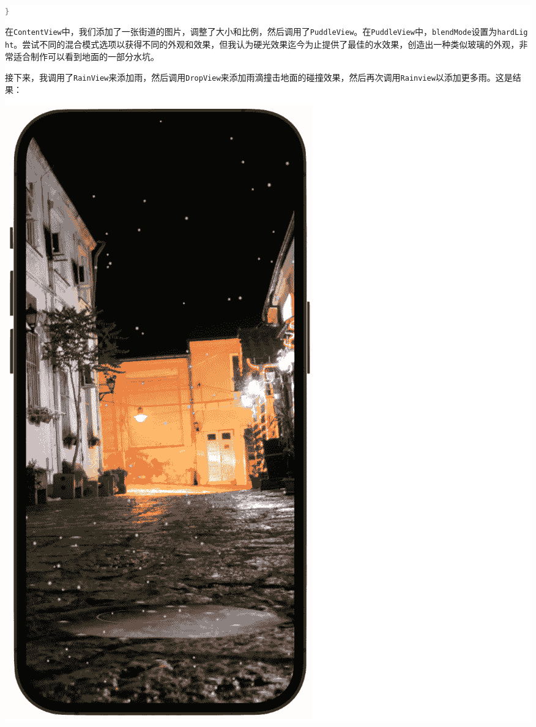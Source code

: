 ```swift
}
```

在`ContentView`中，我们添加了一张街道的图片，调整了大小和比例，然后调用了`PuddleView`。在`PuddleView`中，`blendMode`设置为`hardLight`。尝试不同的混合模式选项以获得不同的外观和效果，但我认为硬光效果迄今为止提供了最佳的水效果，创造出一种类似玻璃的外观，非常适合制作可以看到地面的一部分水坑。

接下来，我调用了`RainView`来添加雨，然后调用`DropView`来添加雨滴撞击地面的碰撞效果，然后再次调用`Rainview`以添加更多雨。这是结果：

![图 15.13：雨滴](img/B18674_15_13.jpg)
